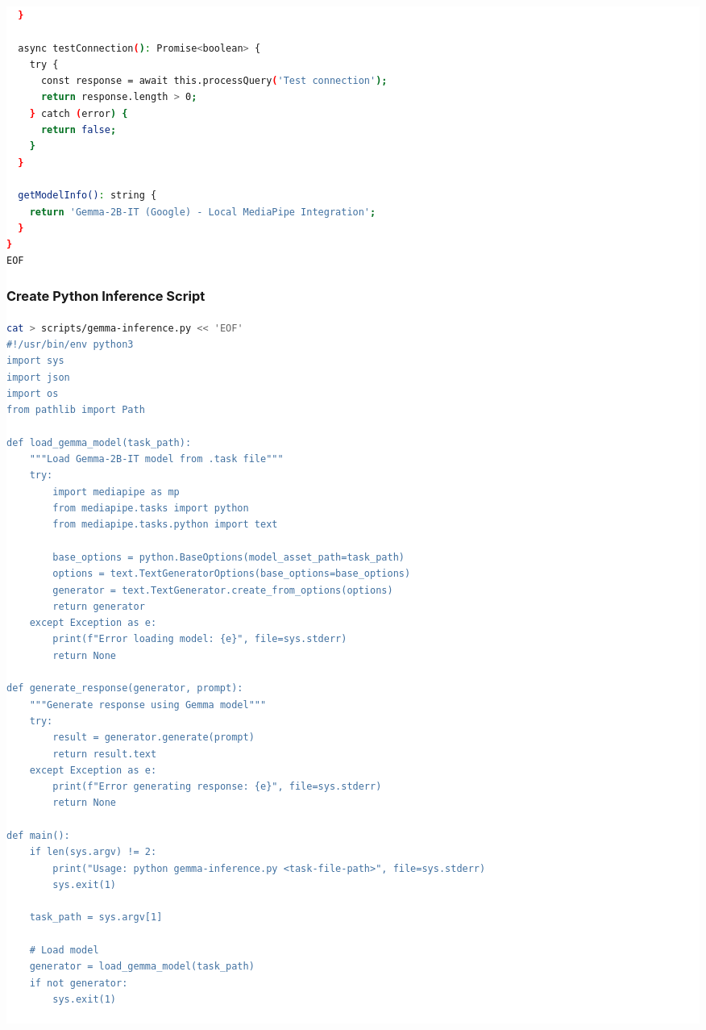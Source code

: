 ```bash
  }

  async testConnection(): Promise<boolean> {
    try {
      const response = await this.processQuery('Test connection');
      return response.length > 0;
    } catch (error) {
      return false;
    }
  }

  getModelInfo(): string {
    return 'Gemma-2B-IT (Google) - Local MediaPipe Integration';
  }
}
EOF
```

### Create Python Inference Script
```bash
cat > scripts/gemma-inference.py << 'EOF'
#!/usr/bin/env python3
import sys
import json
import os
from pathlib import Path

def load_gemma_model(task_path):
    """Load Gemma-2B-IT model from .task file"""
    try:
        import mediapipe as mp
        from mediapipe.tasks import python
        from mediapipe.tasks.python import text
        
        base_options = python.BaseOptions(model_asset_path=task_path)
        options = text.TextGeneratorOptions(base_options=base_options)
        generator = text.TextGenerator.create_from_options(options)
        return generator
    except Exception as e:
        print(f"Error loading model: {e}", file=sys.stderr)
        return None

def generate_response(generator, prompt):
    """Generate response using Gemma model"""
    try:
        result = generator.generate(prompt)
        return result.text
    except Exception as e:
        print(f"Error generating response: {e}", file=sys.stderr)
        return None

def main():
    if len(sys.argv) != 2:
        print("Usage: python gemma-inference.py <task-file-path>", file=sys.stderr)
        sys.exit(1)
    
    task_path = sys.argv[1]
    
    # Load model
    generator = load_gemma_model(task_path)
    if not generator:
        sys.exit(1)
    
```